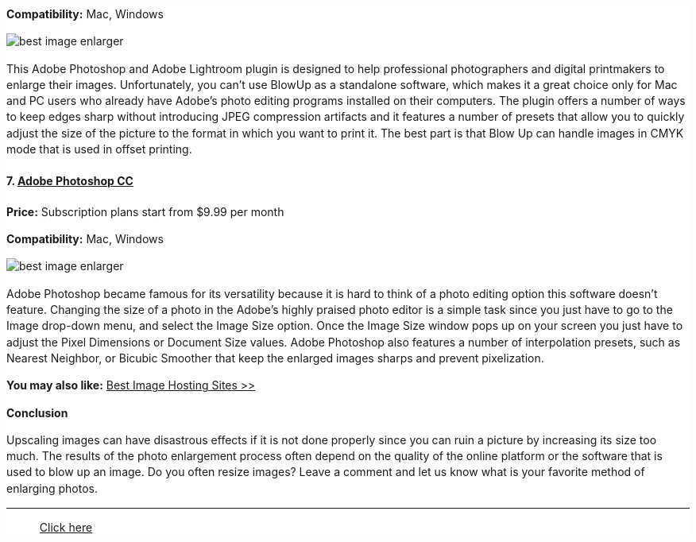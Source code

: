 **Compatibility:** Mac, Windows

![ best image enlarger ](https://images.wondershare.com/filmora/article-images/blowup-image-enlarger.jpg)

This Adobe Photoshop and Adobe Lightroom plugin is designed to help professional photographers and digital printmakers to enlarge their images. Unfortunately, you can’t use BlowUp as a standalone software, which makes it a great choice only for Mac and PC users who already have Adobe’s photo editing programs installed on their computers. The plugin offers a number of ways to keep edges sharp without introducing JPEG compression artifacts and it features a number of presets that allow you to quickly adjust the size of the picture to the format in which you want to print it. The best part is that Blow Up can handle images in CMYK mode that is used in offset printing.

#### 7. [Adobe Photoshop CC](https://www.adobe.com/products/photoshopfamily.html)

**Price:** Subscription plans start from $9.99 per month

**Compatibility:** Mac, Windows

![ best image enlarger ](https://images.wondershare.com/filmora/article-images/adobe-photoshop-image-enlarger.jpg)

Adobe Photoshop became famous for its versatility because it is hard to think of a photo editing option this software doesn’t feature. Changing the size of a photo in the Adobe’s highly praised photo editor is a simple task since you just have to go to the Image drop-down menu, and select the Image Size option. Once the Image Size window pops up on your screen you just have to adjust the Pixel Dimensions or Document Size values. Adobe Photoshop also features a number of interpolation presets, such as Nearest Neighbor, or Bicubic Smoother that keep the enlarged images sharps and prevent pixelization.

**You may also like:** [Best Image Hosting Sites >>](https://tools.techidaily.com/wondershare/filmora/download/)

**Conclusion**

Upscaling images can have disastrous effects if it is not done properly since you can ruin a picture by increasing its size too much. The results of the photo enlargement process often depend on the quality of the online platform or the software that is used to blow up an image. Do you often resize images? Leave a comment and let us know what is your favorite method of enlarging photos.

---


<span id="1304647">
					<video width="240" height="200" style="cursor:pointer"
           poster="//a.impactradius-go.com/display-clicktoplayimage/1304647.png"
           onclick="if(!this.playClicked){this.play();this.setAttribute('controls',true);this.playClicked=true;}">
	   <source src="//a.impactradius-go.com/display-ad/15852-1304647">
	   <img src="//a.impactradius-go.com/display-clicktoplayimage/1304647.png" style="border: none; height: 100%; width: 100%; object-fit: contain">
	</video>
	<div style="width:150px;text-align:center"><a href="javascript:window.open(decodeURIComponent('https%3A%2F%2Fthefitville.pxf.io%2Fc%2F5597632%2F1304647%2F15852'), '_blank');void(0);">Click here</a></div>
</span>
<img height="0" width="0" src="https://imp.pxf.io/i/5597632/1304647/15852" style="position:absolute;visibility:hidden;" border="0" />
